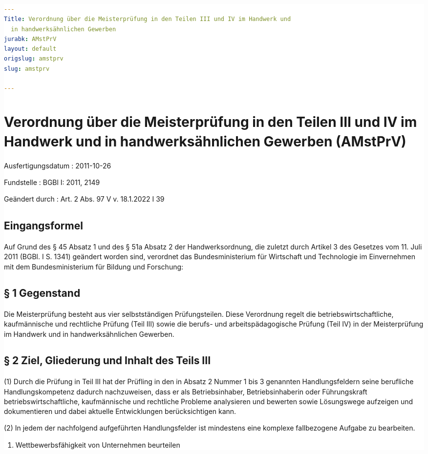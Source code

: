 ```yaml
---
Title: Verordnung über die Meisterprüfung in den Teilen III und IV im Handwerk und
  in handwerksähnlichen Gewerben
jurabk: AMstPrV
layout: default
origslug: amstprv
slug: amstprv

---
```


# Verordnung über die Meisterprüfung in den Teilen III und IV im Handwerk und in handwerksähnlichen Gewerben (AMstPrV)

Ausfertigungsdatum
:   2011-10-26

Fundstelle
:   BGBl I: 2011, 2149

Geändert durch
:   Art. 2 Abs. 97 V v. 18.1.2022 I 39


## Eingangsformel

Auf Grund des § 45 Absatz 1 und des § 51a Absatz 2 der Handwerksordnung, die zuletzt durch Artikel 3 des Gesetzes vom 11. Juli 2011 (BGBl. I S. 1341) geändert worden sind, verordnet das Bundesministerium für Wirtschaft und Technologie im Einvernehmen mit dem Bundesministerium für Bildung und Forschung:


## § 1 Gegenstand

Die Meisterprüfung besteht aus vier selbstständigen Prüfungsteilen. Diese Verordnung regelt die betriebswirtschaftliche, kaufmännische und rechtliche Prüfung (Teil III) sowie die berufs- und arbeitspädagogische Prüfung (Teil IV) in der Meisterprüfung im Handwerk und in handwerksähnlichen Gewerben.


## § 2 Ziel, Gliederung und Inhalt des Teils III

(1) Durch die Prüfung in Teil III hat der Prüfling in den in Absatz 2 Nummer 1 bis 3 genannten Handlungsfeldern seine berufliche Handlungskompetenz dadurch nachzuweisen, dass er als Betriebsinhaber, Betriebsinhaberin oder Führungskraft betriebswirtschaftliche, kaufmännische und rechtliche Probleme analysieren und bewerten sowie Lösungswege aufzeigen und dokumentieren und dabei aktuelle Entwicklungen berücksichtigen kann.

(2) In jedem der nachfolgend aufgeführten Handlungsfelder ist mindestens eine komplexe fallbezogene Aufgabe zu bearbeiten.

1.  Wettbewerbsfähigkeit von Unternehmen beurteilen
